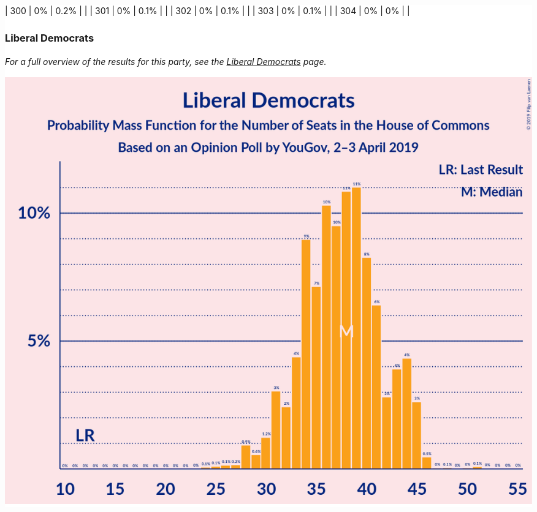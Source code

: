 | 300 | 0% | 0.2% |  |
| 301 | 0% | 0.1% |  |
| 302 | 0% | 0.1% |  |
| 303 | 0% | 0.1% |  |
| 304 | 0% | 0% |  |

### Liberal Democrats

*For a full overview of the results for this party, see the [Liberal Democrats](party-liberaldemocrats.html) page.*

![Graph with seats probability mass function not yet produced](2019-04-03-YouGov-seats-pmf-liberaldemocrats.png "Seats Probability Mass Function")
